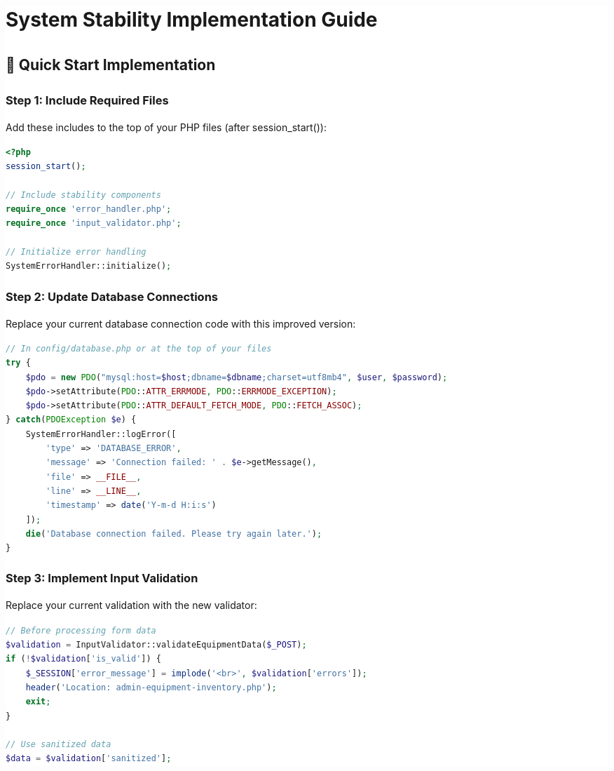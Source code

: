 # System Stability Implementation Guide

## 🚀 Quick Start Implementation

### Step 1: Include Required Files
Add these includes to the top of your PHP files (after session_start()):

```php
<?php
session_start();

// Include stability components
require_once 'error_handler.php';
require_once 'input_validator.php';

// Initialize error handling
SystemErrorHandler::initialize();
```

### Step 2: Update Database Connections
Replace your current database connection code with this improved version:

```php
// In config/database.php or at the top of your files
try {
    $pdo = new PDO("mysql:host=$host;dbname=$dbname;charset=utf8mb4", $user, $password);
    $pdo->setAttribute(PDO::ATTR_ERRMODE, PDO::ERRMODE_EXCEPTION);
    $pdo->setAttribute(PDO::ATTR_DEFAULT_FETCH_MODE, PDO::FETCH_ASSOC);
} catch(PDOException $e) {
    SystemErrorHandler::logError([
        'type' => 'DATABASE_ERROR',
        'message' => 'Connection failed: ' . $e->getMessage(),
        'file' => __FILE__,
        'line' => __LINE__,
        'timestamp' => date('Y-m-d H:i:s')
    ]);
    die('Database connection failed. Please try again later.');
}
```

### Step 3: Implement Input Validation
Replace your current validation with the new validator:

```php
// Before processing form data
$validation = InputValidator::validateEquipmentData($_POST);
if (!$validation['is_valid']) {
    $_SESSION['error_message'] = implode('<br>', $validation['errors']);
    header('Location: admin-equipment-inventory.php');
    exit;
}

// Use sanitized data
$data = $validation['sanitized'];
```
